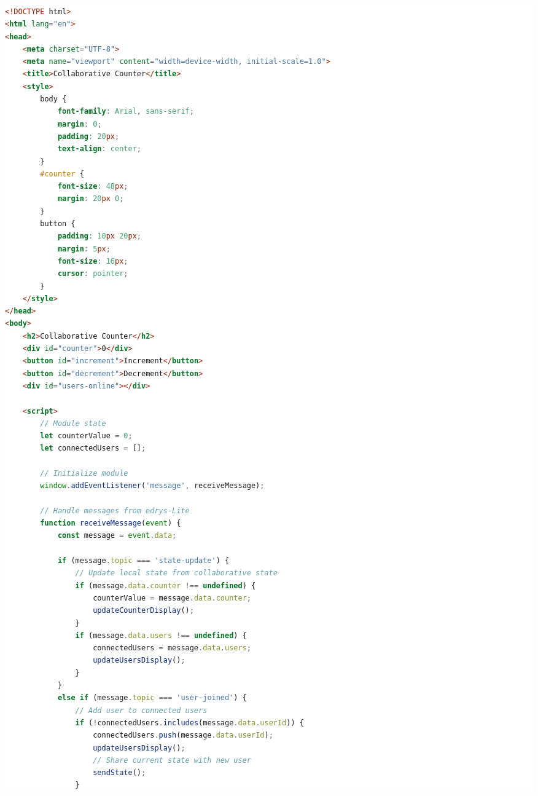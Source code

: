 ```html
<!DOCTYPE html>
<html lang="en">
<head>
    <meta charset="UTF-8">
    <meta name="viewport" content="width=device-width, initial-scale=1.0">
    <title>Collaborative Counter</title>
    <style>
        body {
            font-family: Arial, sans-serif;
            margin: 0;
            padding: 20px;
            text-align: center;
        }
        #counter {
            font-size: 48px;
            margin: 20px 0;
        }
        button {
            padding: 10px 20px;
            margin: 5px;
            font-size: 16px;
            cursor: pointer;
        }
    </style>
</head>
<body>
    <h2>Collaborative Counter</h2>
    <div id="counter">0</div>
    <button id="increment">Increment</button>
    <button id="decrement">Decrement</button>
    <div id="users-online"></div>

    <script>
        // Module state
        let counterValue = 0;
        let connectedUsers = [];
        
        // Initialize module
        window.addEventListener('message', receiveMessage);
        
        // Handle messages from edrys-Lite
        function receiveMessage(event) {
            const message = event.data;
            
            if (message.topic === 'state-update') {
                // Update local state from collaborative state
                if (message.data.counter !== undefined) {
                    counterValue = message.data.counter;
                    updateCounterDisplay();
                }
                if (message.data.users !== undefined) {
                    connectedUsers = message.data.users;
                    updateUsersDisplay();
                }
            }
            else if (message.topic === 'user-joined') {
                // Add user to connected users
                if (!connectedUsers.includes(message.data.userId)) {
                    connectedUsers.push(message.data.userId);
                    updateUsersDisplay();
                    // Share current state with new user
                    sendState();
                }
```